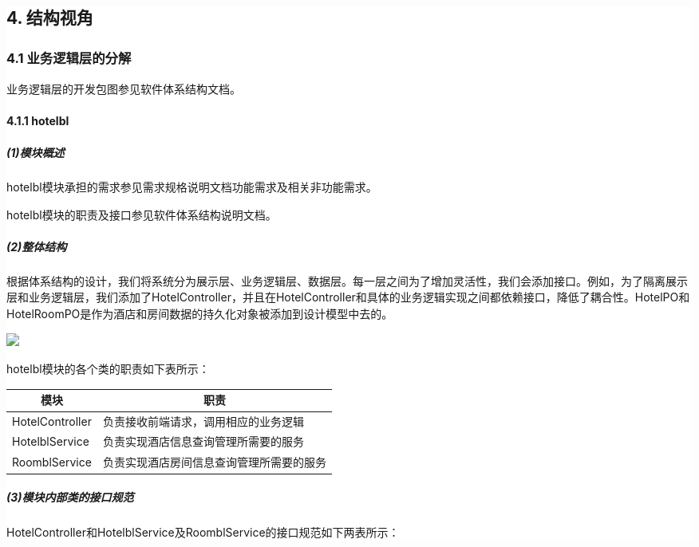 

## 4. 结构视角
### 4.1 业务逻辑层的分解

业务逻辑层的开发包图参见软件体系结构文档。

#### 4.1.1 hotelbl

##### (1)模块概述

hotelbl模块承担的需求参见需求规格说明文档功能需求及相关非功能需求。

hotelbl模块的职责及接口参见软件体系结构说明文档。

##### (2)整体结构

根据体系结构的设计，我们将系统分为展示层、业务逻辑层、数据层。每一层之间为了增加灵活性，我们会添加接口。例如，为了隔离展示层和业务逻辑层，我们添加了HotelController，并且在HotelController和具体的业务逻辑实现之间都依赖接口，降低了耦合性。HotelPO和HotelRoomPO是作为酒店和房间数据的持久化对象被添加到设计模型中去的。

![](https://teamwork-1301107071.cos.ap-shanghai.myqcloud.com/img/hotel/%E8%AF%A6%E7%BB%86%E8%AE%BE%E8%AE%A1%E6%96%87%E6%A1%A3/hotelbl/mokuai.png)

hotelbl模块的各个类的职责如下表所示：

| 模块            | 职责                                     |
| --------------- | ---------------------------------------- |
| HotelController | 负责接收前端请求，调用相应的业务逻辑     |
| HotelblService  | 负责实现酒店信息查询管理所需要的服务     |
| RoomblService   | 负责实现酒店房间信息查询管理所需要的服务 |

##### (3)模块内部类的接口规范

HotelController和HotelblService及RoomblService的接口规范如下两表所示：
